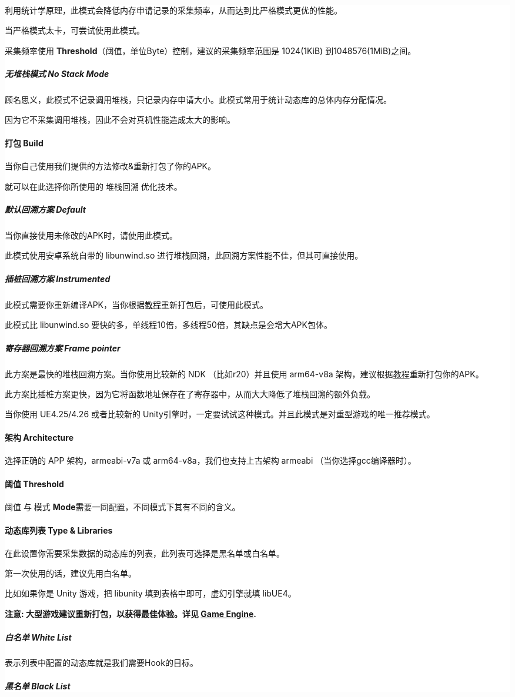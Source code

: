 利用统计学原理，此模式会降低内存申请记录的采集频率，从而达到比严格模式更优的性能。

当严格模式太卡，可尝试使用此模式。 

采集频率使用 **Threshold**（阈值，单位Byte）控制，建议的采集频率范围是 1024(1KiB) 到1048576(1MiB)之间。

##### 无堆栈模式 No Stack Mode

顾名思义，此模式不记录调用堆栈，只记录内存申请大小。此模式常用于统计动态库的总体内存分配情况。

因为它不采集调用堆栈，因此不会对真机性能造成太大的影响。

 #### 打包 Build

当你自己使用我们提供的方法修改&重新打包了你的APK。

就可以在此选择你所使用的 堆栈回溯 优化技术。

##### 默认回溯方案 Default

当你直接使用未修改的APK时，请使用此模式。

此模式使用安卓系统自带的 libunwind.so 进行堆栈回溯，此回溯方案性能不佳，但其可直接使用。

##### 插桩回溯方案 Instrumented

此模式需要你重新编译APK，当你根据[教程](GAME_ENGINE_CN.md)重新打包后，可使用此模式。

此模式比 libunwind.so 要快的多，单线程10倍，多线程50倍，其缺点是会增大APK包体。

##### 寄存器回溯方案 Frame pointer

此方案是最快的堆栈回溯方案。当你使用比较新的 NDK （比如r20）并且使用 arm64-v8a 架构，建议根据[教程](GAME_ENGINE_CN.md)重新打包你的APK。

此方案比插桩方案更快，因为它将函数地址保存在了寄存器中，从而大大降低了堆栈回溯的额外负载。

当你使用 UE4.25/4.26 或者比较新的 Unity引擎时，一定要试试这种模式。并且此模式是对重型游戏的唯一推荐模式。

#### 架构 Architecture

选择正确的 APP 架构，armeabi-v7a 或 arm64-v8a，我们也支持上古架构 armeabi （当你选择gcc编译器时）。

#### 阈值 Threshold

阈值 与 模式 **Mode**需要一同配置，不同模式下其有不同的含义。

#### 动态库列表 Type & Libraries

在此设置你需要采集数据的动态库的列表，此列表可选择是黑名单或白名单。

第一次使用的话，建议先用白名单。

比如如果你是 Unity 游戏，把 libunity 填到表格中即可，虚幻引擎就填 libUE4。

**注意: 大型游戏建议重新打包，以获得最佳体验。详见 [Game Engine](GAME_ENGINE_CN.md).**

##### 白名单 White List

表示列表中配置的动态库就是我们需要Hook的目标。

##### 黑名单 Black List
